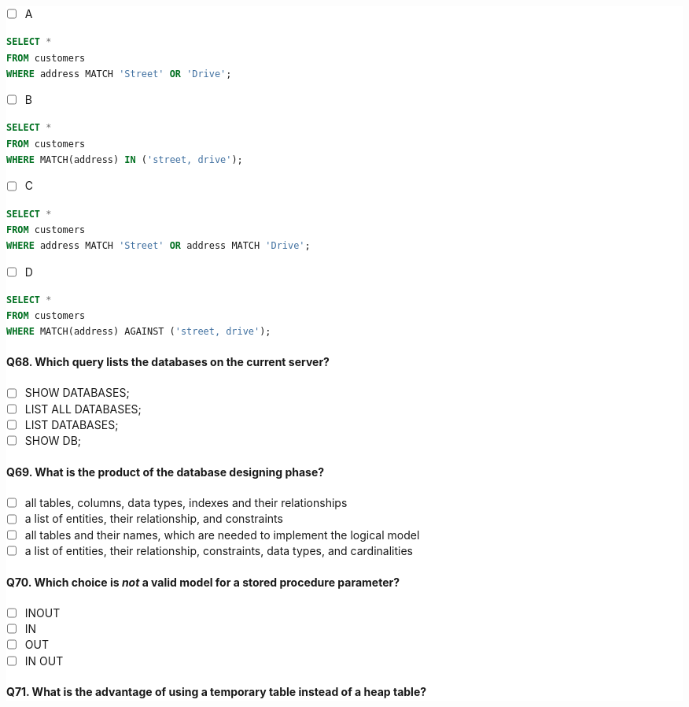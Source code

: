 - [ ] A

```sql
SELECT *
FROM customers
WHERE address MATCH 'Street' OR 'Drive';
```

- [ ] B

```sql
SELECT *
FROM customers
WHERE MATCH(address) IN ('street, drive');
```

- [ ] C

```sql
SELECT *
FROM customers
WHERE address MATCH 'Street' OR address MATCH 'Drive';
```

- [ ] D

```sql
SELECT *
FROM customers
WHERE MATCH(address) AGAINST ('street, drive');
```

#### Q68. Which query lists the databases on the current server?

- [ ] SHOW DATABASES;
- [ ] LIST ALL DATABASES;
- [ ] LIST DATABASES;
- [ ] SHOW DB;

#### Q69. What is the product of the database designing phase?

- [ ] all tables, columns, data types, indexes and their relationships
- [ ] a list of entities, their relationship, and constraints
- [ ] all tables and their names, which are needed to implement the logical model
- [ ] a list of entities, their relationship, constraints, data types, and cardinalities

#### Q70. Which choice is _not_ a valid model for a stored procedure parameter?

- [ ] INOUT
- [ ] IN
- [ ] OUT
- [ ] IN OUT

#### Q71. What is the advantage of using a temporary table instead of a heap table?
